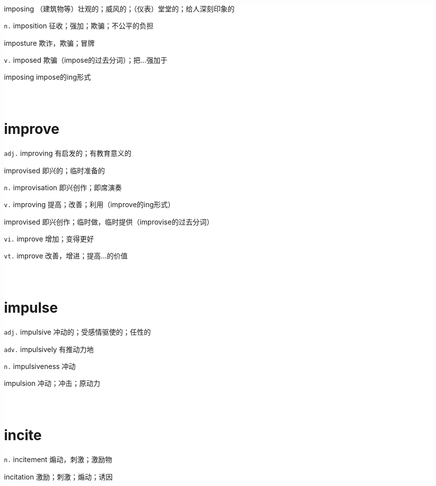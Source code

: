 imposing （建筑物等）壮观的；威风的；（仪表）堂堂的；给人深刻印象的

`n.`
imposition 征收；强加；欺骗；不公平的负担

imposture 欺诈，欺骗；冒牌

`v.`
imposed 欺骗（impose的过去分词）；把…强加于

imposing impose的ing形式

﻿
# improve

`adj.`
improving 有启发的；有教育意义的

improvised 即兴的；临时准备的

`n.`
improvisation 即兴创作；即席演奏

`v.`
improving 提高；改善；利用（improve的ing形式）

improvised 即兴创作；临时做，临时提供（improvise的过去分词）

`vi.`
improve 增加；变得更好

`vt.`
improve 改善，增进；提高…的价值

﻿
# impulse

`adj.`
impulsive 冲动的；受感情驱使的；任性的

`adv.`
impulsively 有推动力地

`n.`
impulsiveness 冲动

impulsion 冲动；冲击；原动力

﻿
# incite

`n.`
incitement 煽动，刺激；激励物

incitation 激励；刺激；煽动；诱因
